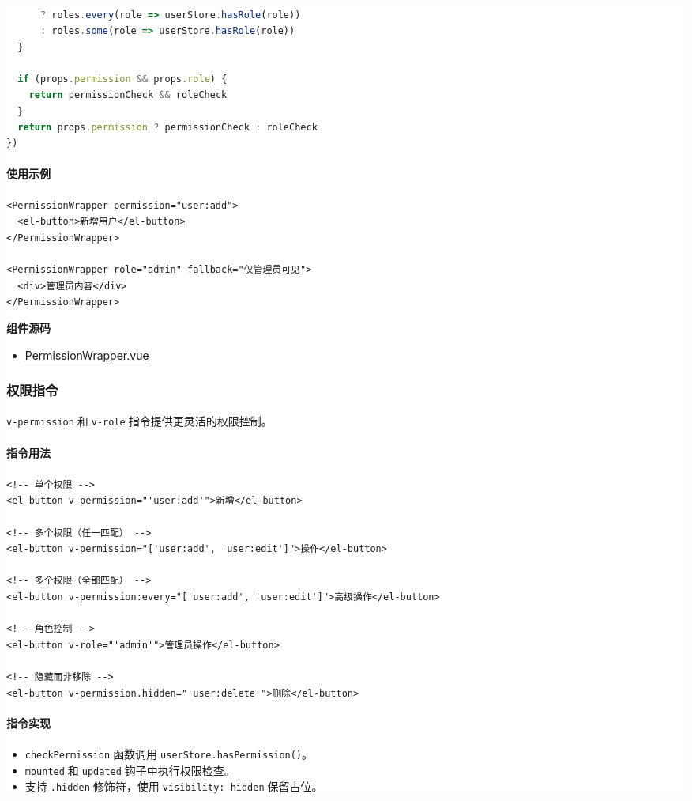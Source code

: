 ```typescript
      ? roles.every(role => userStore.hasRole(role))
      : roles.some(role => userStore.hasRole(role))
  }

  if (props.permission && props.role) {
    return permissionCheck && roleCheck
  }
  return props.permission ? permissionCheck : roleCheck
})
```

#### 使用示例
```vue
<PermissionWrapper permission="user:add">
  <el-button>新增用户</el-button>
</PermissionWrapper>

<PermissionWrapper role="admin" fallback="仅管理员可见">
  <div>管理员内容</div>
</PermissionWrapper>
```

**组件源码**
- [PermissionWrapper.vue](file://AI-agent-frontend/src/components/Permission/PermissionWrapper.vue#L0-L90)

### 权限指令

`v-permission` 和 `v-role` 指令提供更灵活的权限控制。

#### 指令用法
```vue
<!-- 单个权限 -->
<el-button v-permission="'user:add'">新增</el-button>

<!-- 多个权限（任一匹配） -->
<el-button v-permission="['user:add', 'user:edit']">操作</el-button>

<!-- 多个权限（全部匹配） -->
<el-button v-permission:every="['user:add', 'user:edit']">高级操作</el-button>

<!-- 角色控制 -->
<el-button v-role="'admin'">管理员操作</el-button>

<!-- 隐藏而非移除 -->
<el-button v-permission.hidden="'user:delete'">删除</el-button>
```

#### 指令实现
- `checkPermission` 函数调用 `userStore.hasPermission()`。
- `mounted` 和 `updated` 钩子中执行权限检查。
- 支持 `.hidden` 修饰符，使用 `visibility: hidden` 保留占位。

